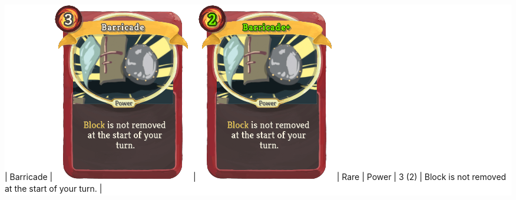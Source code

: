 | Barricade | ![](small-card-images/Red-Barricade.png) | ![](small-card-images/Red-BarricadePlus.png) | Rare | Power | 3 (2) | Block is not removed at the start of your turn. |